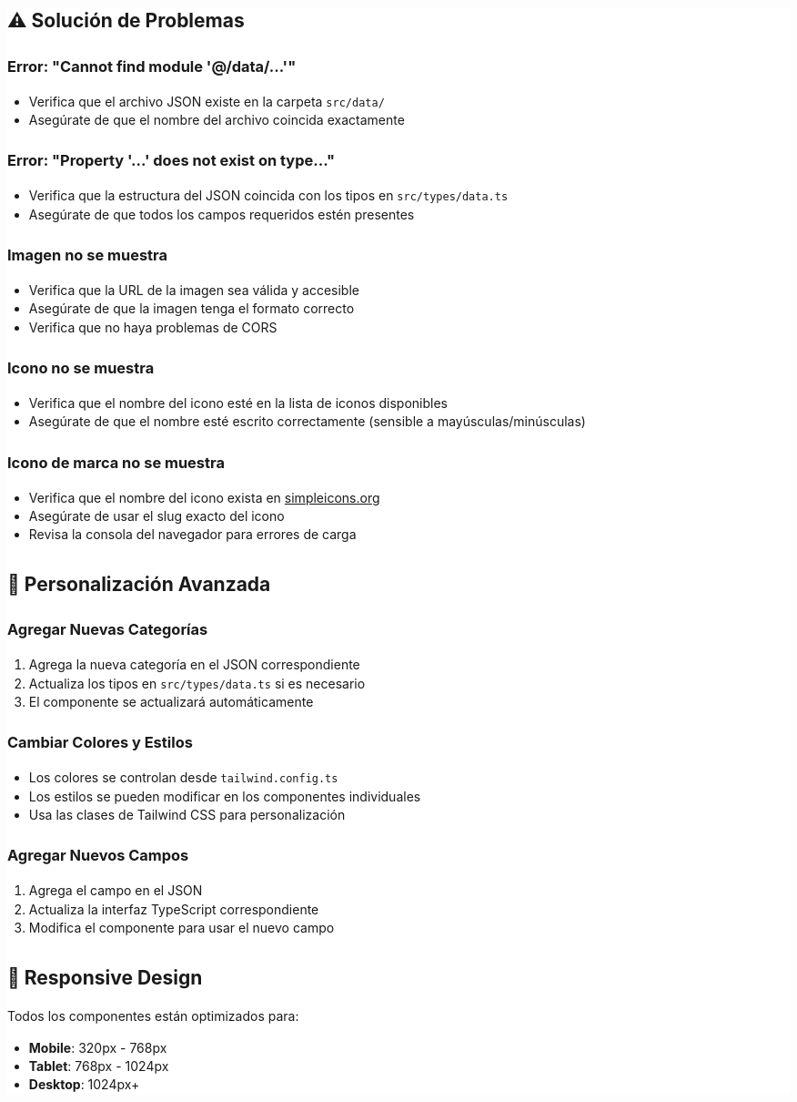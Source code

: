 ## ⚠️ **Solución de Problemas**

### Error: "Cannot find module '@/data/...'"
- Verifica que el archivo JSON existe en la carpeta `src/data/`
- Asegúrate de que el nombre del archivo coincida exactamente

### Error: "Property '...' does not exist on type..."
- Verifica que la estructura del JSON coincida con los tipos en `src/types/data.ts`
- Asegúrate de que todos los campos requeridos estén presentes

### Imagen no se muestra
- Verifica que la URL de la imagen sea válida y accesible
- Asegúrate de que la imagen tenga el formato correcto
- Verifica que no haya problemas de CORS

### Icono no se muestra
- Verifica que el nombre del icono esté en la lista de iconos disponibles
- Asegúrate de que el nombre esté escrito correctamente (sensible a mayúsculas/minúsculas)

### Icono de marca no se muestra
- Verifica que el nombre del icono exista en [simpleicons.org](https://simpleicons.org/)
- Asegúrate de usar el slug exacto del icono
- Revisa la consola del navegador para errores de carga

## 🔧 **Personalización Avanzada**

### Agregar Nuevas Categorías
1. Agrega la nueva categoría en el JSON correspondiente
2. Actualiza los tipos en `src/types/data.ts` si es necesario
3. El componente se actualizará automáticamente

### Cambiar Colores y Estilos
- Los colores se controlan desde `tailwind.config.ts`
- Los estilos se pueden modificar en los componentes individuales
- Usa las clases de Tailwind CSS para personalización

### Agregar Nuevos Campos
1. Agrega el campo en el JSON
2. Actualiza la interfaz TypeScript correspondiente
3. Modifica el componente para usar el nuevo campo

## 📱 **Responsive Design**

Todos los componentes están optimizados para:
- **Mobile**: 320px - 768px
- **Tablet**: 768px - 1024px
- **Desktop**: 1024px+

